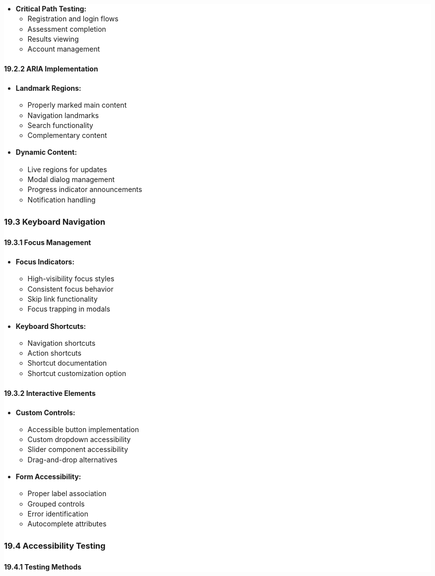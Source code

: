 - **Critical Path Testing:**
  - Registration and login flows
  - Assessment completion
  - Results viewing
  - Account management

#### 19.2.2 ARIA Implementation

- **Landmark Regions:**
  - Properly marked main content
  - Navigation landmarks
  - Search functionality
  - Complementary content

- **Dynamic Content:**
  - Live regions for updates
  - Modal dialog management
  - Progress indicator announcements
  - Notification handling

### 19.3 Keyboard Navigation

#### 19.3.1 Focus Management

- **Focus Indicators:**
  - High-visibility focus styles
  - Consistent focus behavior
  - Skip link functionality
  - Focus trapping in modals

- **Keyboard Shortcuts:**
  - Navigation shortcuts
  - Action shortcuts
  - Shortcut documentation
  - Shortcut customization option

#### 19.3.2 Interactive Elements

- **Custom Controls:**
  - Accessible button implementation
  - Custom dropdown accessibility
  - Slider component accessibility
  - Drag-and-drop alternatives

- **Form Accessibility:**
  - Proper label association
  - Grouped controls
  - Error identification
  - Autocomplete attributes

### 19.4 Accessibility Testing

#### 19.4.1 Testing Methods
